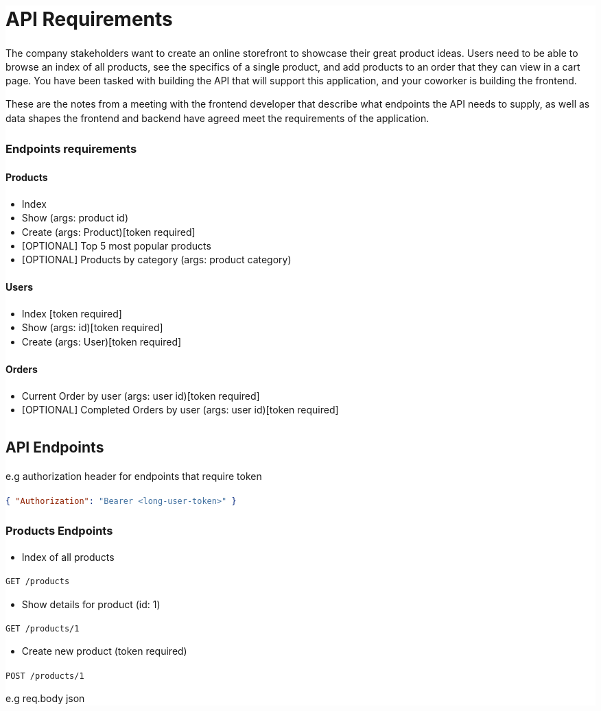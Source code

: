 # API Requirements
The company stakeholders want to create an online storefront to showcase their great product ideas. Users need to be able to browse an index of all products, see the specifics of a single product, and add products to an order that they can view in a cart page. You have been tasked with building the API that will support this application, and your coworker is building the frontend.


These are the notes from a meeting with the frontend developer that describe what endpoints the API needs to supply, as well as data shapes the frontend and backend have agreed meet the requirements of the application. 

### Endpoints requirements
#### Products 
- Index 
- Show (args: product id)
- Create (args: Product)[token required]
- [OPTIONAL] Top 5 most popular products 
- [OPTIONAL] Products by category (args: product category)

#### Users
- Index [token required]
- Show (args: id)[token required]
- Create (args: User)[token required]

#### Orders
- Current Order by user (args: user id)[token required]
- [OPTIONAL] Completed Orders by user (args: user id)[token required]

## API Endpoints 

e.g authorization header for endpoints that require token
```json
{ "Authorization": "Bearer <long-user-token>" }
```

### Products Endpoints
* Index of all products

```bash
GET /products
```

* Show details for product (id: 1)

```bash
GET /products/1
```

* Create new product (token required)

```bash
POST /products/1
```
e.g req.body json
